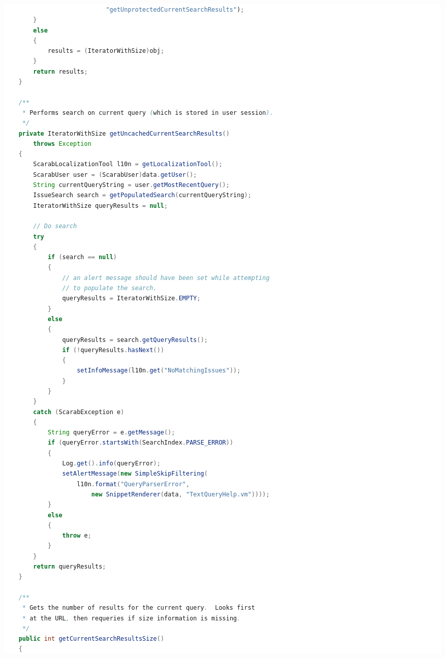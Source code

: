 ```java
                            "getUnprotectedCurrentSearchResults");
        }
        else 
        {
            results = (IteratorWithSize)obj;
        }
        return results;
    }

    /**
     * Performs search on current query (which is stored in user session).
     */
    private IteratorWithSize getUncachedCurrentSearchResults()
        throws Exception
    {
        ScarabLocalizationTool l10n = getLocalizationTool();
        ScarabUser user = (ScarabUser)data.getUser();
        String currentQueryString = user.getMostRecentQuery();
        IssueSearch search = getPopulatedSearch(currentQueryString);
        IteratorWithSize queryResults = null;

        // Do search
        try
        {
            if (search == null) 
            {
                // an alert message should have been set while attempting
                // to populate the search.
                queryResults = IteratorWithSize.EMPTY;
            }
            else 
            {
                queryResults = search.getQueryResults();
                if (!queryResults.hasNext())
                {
                    setInfoMessage(l10n.get("NoMatchingIssues"));
                }
            }
        }
        catch (ScarabException e)
        {
            String queryError = e.getMessage();
            if (queryError.startsWith(SearchIndex.PARSE_ERROR)) 
            {
                Log.get().info(queryError);
                setAlertMessage(new SimpleSkipFiltering(
                    l10n.format("QueryParserError", 
                        new SnippetRenderer(data, "TextQueryHelp.vm"))));
            }
            else 
            {
                throw e;
            }
        }
        return queryResults;
    }

    /**
     * Gets the number of results for the current query.  Looks first
     * at the URL, then requeries if size information is missing.
     */
    public int getCurrentSearchResultsSize()
    {
```
